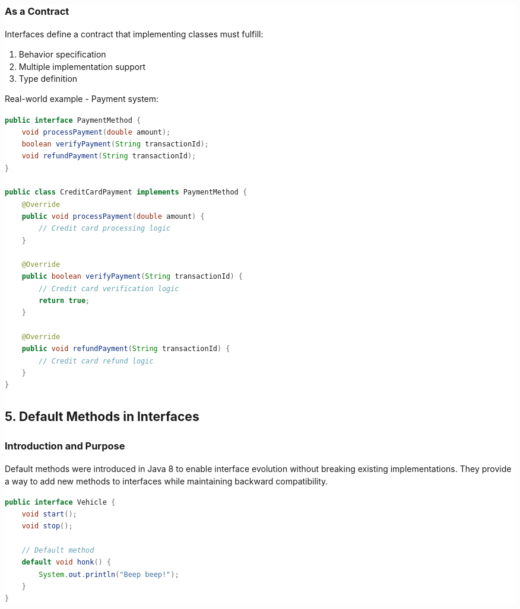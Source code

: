 ### As a Contract
Interfaces define a contract that implementing classes must fulfill:
1. Behavior specification
2. Multiple implementation support
3. Type definition

Real-world example - Payment system:
```java
public interface PaymentMethod {
    void processPayment(double amount);
    boolean verifyPayment(String transactionId);
    void refundPayment(String transactionId);
}

public class CreditCardPayment implements PaymentMethod {
    @Override
    public void processPayment(double amount) {
        // Credit card processing logic
    }
    
    @Override
    public boolean verifyPayment(String transactionId) {
        // Credit card verification logic
        return true;
    }
    
    @Override
    public void refundPayment(String transactionId) {
        // Credit card refund logic
    }
}
```

## 5. Default Methods in Interfaces

### Introduction and Purpose
Default methods were introduced in Java 8 to enable interface evolution without breaking existing implementations. They provide a way to add new methods to interfaces while maintaining backward compatibility.

```java
public interface Vehicle {
    void start();
    void stop();
    
    // Default method
    default void honk() {
        System.out.println("Beep beep!");
    }
}
```
